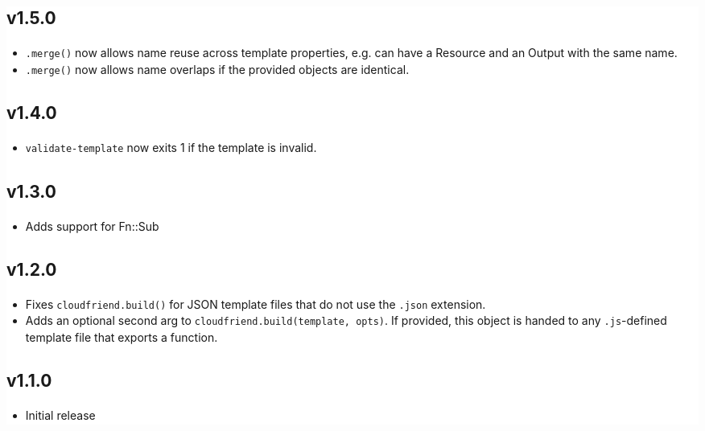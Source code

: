 ## v1.5.0

- `.merge()` now allows name reuse across template properties, e.g. can have a Resource and an Output with the same name.
- `.merge()` now allows name overlaps if the provided objects are identical.

## v1.4.0

- `validate-template` now exits 1 if the template is invalid.

## v1.3.0

- Adds support for Fn::Sub

## v1.2.0

- Fixes `cloudfriend.build()` for JSON template files that do not use the `.json` extension.
- Adds an optional second arg to `cloudfriend.build(template, opts)`. If provided, this object is handed to any `.js`-defined template file that exports a function.

## v1.1.0

- Initial release
